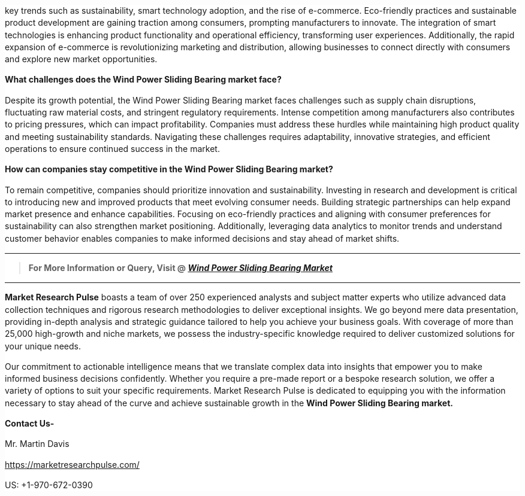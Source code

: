 key trends such as sustainability, smart technology adoption, and the rise of e-commerce. Eco-friendly practices and sustainable product development are gaining traction among consumers, prompting manufacturers to innovate. The integration of smart technologies is enhancing product functionality and operational efficiency, transforming user experiences. Additionally, the rapid expansion of e-commerce is revolutionizing marketing and distribution, allowing businesses to connect directly with consumers and explore new market opportunities.</p><p><strong>What challenges does the Wind Power Sliding Bearing market face?</strong></p><p>Despite its growth potential, the Wind Power Sliding Bearing market faces challenges such as supply chain disruptions, fluctuating raw material costs, and stringent regulatory requirements. Intense competition among manufacturers also contributes to pricing pressures, which can impact profitability. Companies must address these hurdles while maintaining high product quality and meeting sustainability standards. Navigating these challenges requires adaptability, innovative strategies, and efficient operations to ensure continued success in the market.</p><p><strong>How can companies stay competitive in the Wind Power Sliding Bearing market?</strong></p><p>To remain competitive, companies should prioritize innovation and sustainability. Investing in research and development is critical to introducing new and improved products that meet evolving consumer needs. Building strategic partnerships can help expand market presence and enhance capabilities. Focusing on eco-friendly practices and aligning with consumer preferences for sustainability can also strengthen market positioning. Additionally, leveraging data analytics to monitor trends and understand customer behavior enables companies to make informed decisions and stay ahead of market shifts.</p><hr /><blockquote><p><strong>For More Information or Query, Visit @&nbsp;<em><a href="https://marketresearchpulse.com/report/90978/wind-power-sliding-bearing-market?utm_source=Linkedin&utm_medium=023">Wind Power Sliding Bearing Market</a></em></strong></p></blockquote><hr /><p><strong>Market Research Pulse</strong> boasts a team of over 250 experienced analysts and subject matter experts who utilize advanced data collection techniques and rigorous research methodologies to deliver exceptional insights. We go beyond mere data presentation, providing in-depth analysis and strategic guidance tailored to help you achieve your business goals. With coverage of more than 25,000 high-growth and niche markets, we possess the industry-specific knowledge required to deliver customized solutions for your unique needs.</p><p>Our commitment to actionable intelligence means that we translate complex data into insights that empower you to make informed business decisions confidently. Whether you require a pre-made report or a bespoke research solution, we offer a variety of options to suit your specific requirements. Market Research Pulse is dedicated to equipping you with the information necessary to stay ahead of the curve and achieve sustainable growth in the <strong>Wind Power Sliding Bearing market.</strong></p><p><strong>Contact Us-</strong></p><p>Mr. Martin Davis</p><p>https://marketresearchpulse.com/</p><p>US: +1-970-672-0390</p>